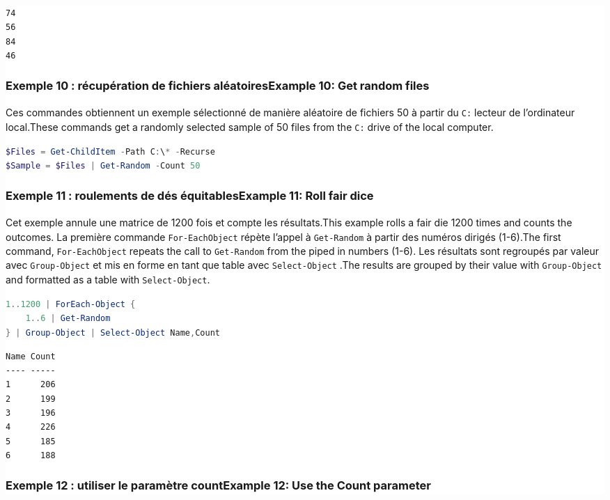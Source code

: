 ```Output
74
56
84
46
```

### <span data-ttu-id="8e507-133">Exemple 10 : récupération de fichiers aléatoires</span><span class="sxs-lookup"><span data-stu-id="8e507-133">Example 10: Get random files</span></span>

<span data-ttu-id="8e507-134">Ces commandes obtiennent un exemple sélectionné de manière aléatoire de fichiers 50 à partir du `C:` lecteur de l’ordinateur local.</span><span class="sxs-lookup"><span data-stu-id="8e507-134">These commands get a randomly selected sample of 50 files from the `C:` drive of the local computer.</span></span>

```powershell
$Files = Get-ChildItem -Path C:\* -Recurse
$Sample = $Files | Get-Random -Count 50
```

### <span data-ttu-id="8e507-135">Exemple 11 : roulements de dés équitables</span><span class="sxs-lookup"><span data-stu-id="8e507-135">Example 11: Roll fair dice</span></span>

<span data-ttu-id="8e507-136">Cet exemple annule une matrice de 1200 fois et compte les résultats.</span><span class="sxs-lookup"><span data-stu-id="8e507-136">This example rolls a fair die 1200 times and counts the outcomes.</span></span> <span data-ttu-id="8e507-137">La première commande `For-EachObject` répète l’appel à `Get-Random` à partir des numéros dirigés (1-6).</span><span class="sxs-lookup"><span data-stu-id="8e507-137">The first command, `For-EachObject` repeats the call to `Get-Random` from the piped in numbers (1-6).</span></span> <span data-ttu-id="8e507-138">Les résultats sont regroupés par valeur avec `Group-Object` et mis en forme en tant que table avec `Select-Object` .</span><span class="sxs-lookup"><span data-stu-id="8e507-138">The results are grouped by their value with `Group-Object` and formatted as a table with `Select-Object`.</span></span>

```powershell
1..1200 | ForEach-Object {
    1..6 | Get-Random
} | Group-Object | Select-Object Name,Count
```

```Output
Name Count
---- -----
1      206
2      199
3      196
4      226
5      185
6      188
```

### <span data-ttu-id="8e507-139">Exemple 12 : utiliser le paramètre count</span><span class="sxs-lookup"><span data-stu-id="8e507-139">Example 12: Use the Count parameter</span></span>
